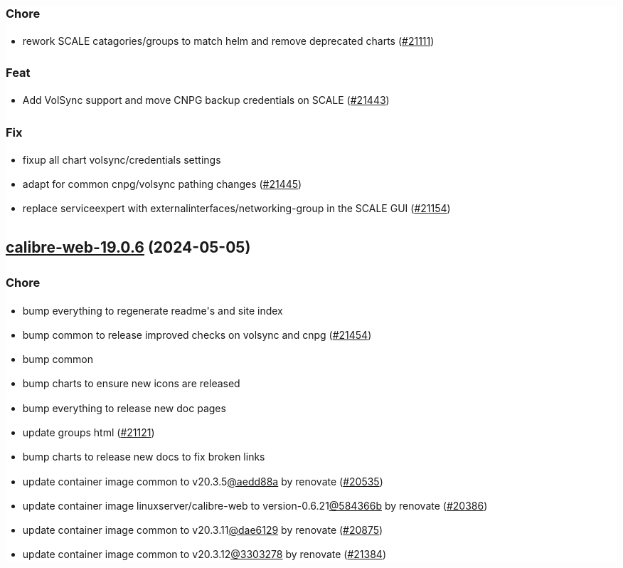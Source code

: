 ### Chore



- rework SCALE catagories/groups to match helm and remove deprecated charts ([#21111](https://github.com/truecharts/charts/issues/21111))

### Feat



- Add VolSync support and move CNPG backup credentials on SCALE ([#21443](https://github.com/truecharts/charts/issues/21443))

### Fix



- fixup all chart volsync/credentials settings

- adapt for common cnpg/volsync pathing changes ([#21445](https://github.com/truecharts/charts/issues/21445))

- replace serviceexpert with externalinterfaces/networking-group in the SCALE GUI ([#21154](https://github.com/truecharts/charts/issues/21154))


## [calibre-web-19.0.6](https://github.com/truecharts/charts/compare/calibre-web-18.6.0...calibre-web-19.0.6) (2024-05-05)

### Chore



- bump everything to regenerate readme's and site index

- bump common to release improved checks on volsync and cnpg ([#21454](https://github.com/truecharts/charts/issues/21454))

- bump common

- bump charts to ensure new icons are released

- bump everything to release new doc pages

- update groups html ([#21121](https://github.com/truecharts/charts/issues/21121))

- bump charts to release new docs to fix broken links

- update container image common to v20.3.5[@aedd88a](https://github.com/aedd88a) by renovate ([#20535](https://github.com/truecharts/charts/issues/20535))

- update container image linuxserver/calibre-web to version-0.6.21[@584366b](https://github.com/584366b) by renovate ([#20386](https://github.com/truecharts/charts/issues/20386))

- update container image common to v20.3.11[@dae6129](https://github.com/dae6129) by renovate ([#20875](https://github.com/truecharts/charts/issues/20875))

- update container image common to v20.3.12[@3303278](https://github.com/3303278) by renovate ([#21384](https://github.com/truecharts/charts/issues/21384))
